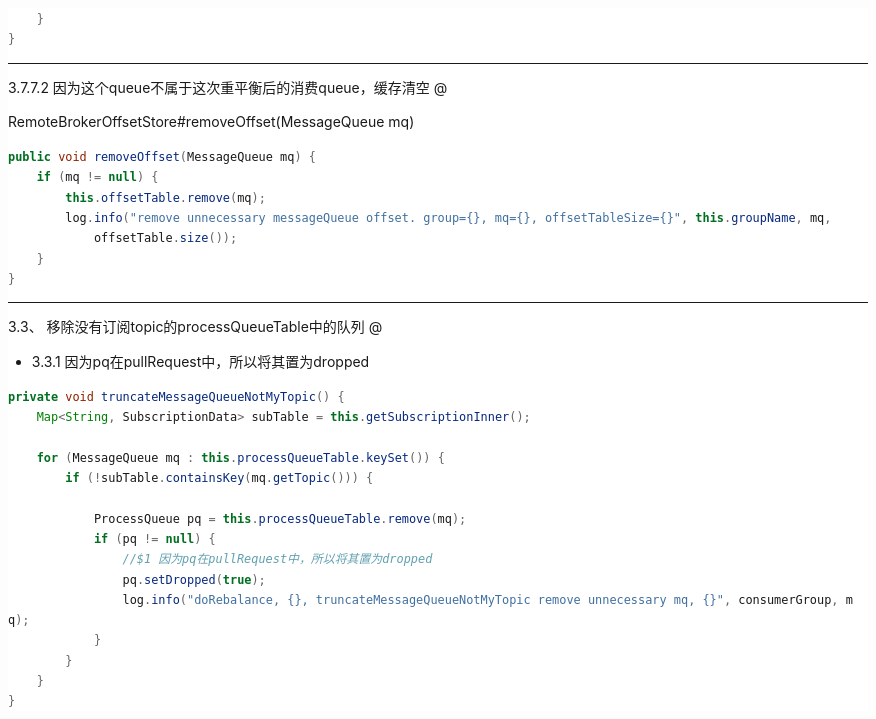 ```java
    }
}
```


----------------------------

3.7.7.2 因为这个queue不属于这次重平衡后的消费queue，缓存清空 @

RemoteBrokerOffsetStore#removeOffset(MessageQueue mq)

```java
public void removeOffset(MessageQueue mq) {
    if (mq != null) {
        this.offsetTable.remove(mq);
        log.info("remove unnecessary messageQueue offset. group={}, mq={}, offsetTableSize={}", this.groupName, mq,
            offsetTable.size());
    }
}

```

---------------------------------------------------------

3.3、 移除没有订阅topic的processQueueTable中的队列 @

* 3.3.1 因为pq在pullRequest中，所以将其置为dropped

```java
private void truncateMessageQueueNotMyTopic() {
    Map<String, SubscriptionData> subTable = this.getSubscriptionInner();

    for (MessageQueue mq : this.processQueueTable.keySet()) {
        if (!subTable.containsKey(mq.getTopic())) {

            ProcessQueue pq = this.processQueueTable.remove(mq);
            if (pq != null) {
                //$1 因为pq在pullRequest中，所以将其置为dropped
                pq.setDropped(true);
                log.info("doRebalance, {}, truncateMessageQueueNotMyTopic remove unnecessary mq, {}", consumerGroup, mq);
            }
        }
    }
}
```






